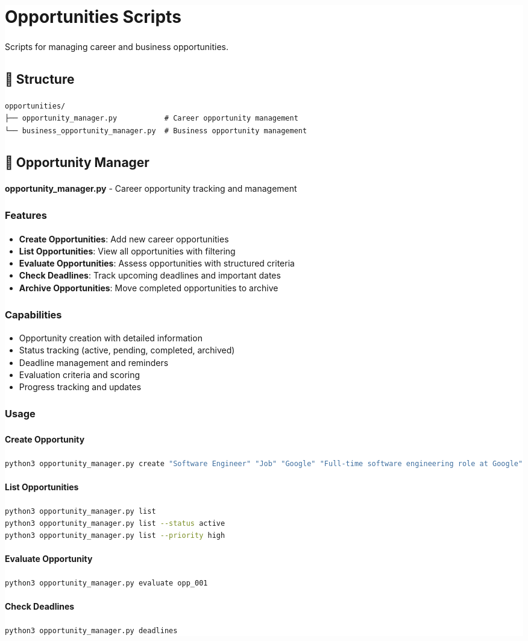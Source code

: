 # Opportunities Scripts

Scripts for managing career and business opportunities.

## 📁 Structure

```
opportunities/
├── opportunity_manager.py           # Career opportunity management
└── business_opportunity_manager.py  # Business opportunity management
```

## 💼 Opportunity Manager

**opportunity_manager.py** - Career opportunity tracking and management

### Features
- **Create Opportunities**: Add new career opportunities
- **List Opportunities**: View all opportunities with filtering
- **Evaluate Opportunities**: Assess opportunities with structured criteria
- **Check Deadlines**: Track upcoming deadlines and important dates
- **Archive Opportunities**: Move completed opportunities to archive

### Capabilities
- Opportunity creation with detailed information
- Status tracking (active, pending, completed, archived)
- Deadline management and reminders
- Evaluation criteria and scoring
- Progress tracking and updates

### Usage

#### Create Opportunity
```bash
python3 opportunity_manager.py create "Software Engineer" "Job" "Google" "Full-time software engineering role at Google"
```

#### List Opportunities
```bash
python3 opportunity_manager.py list
python3 opportunity_manager.py list --status active
python3 opportunity_manager.py list --priority high
```

#### Evaluate Opportunity
```bash
python3 opportunity_manager.py evaluate opp_001
```

#### Check Deadlines
```bash
python3 opportunity_manager.py deadlines
```
